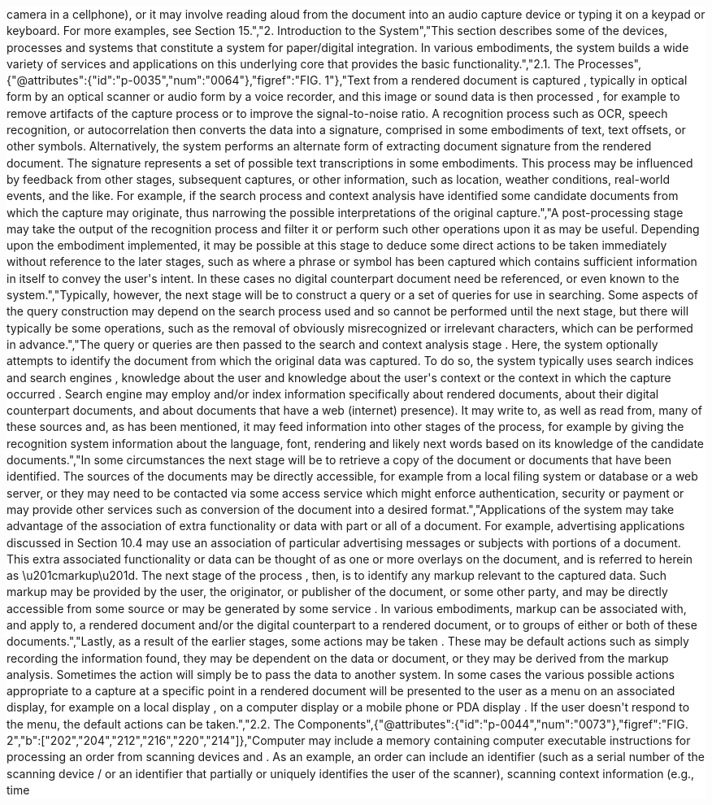 camera in a cellphone), or it may involve reading aloud from the document into an audio capture device or typing it on a keypad or keyboard. For more examples, see Section 15.","2. Introduction to the System","This section describes some of the devices, processes and systems that constitute a system for paper\/digital integration. In various embodiments, the system builds a wide variety of services and applications on this underlying core that provides the basic functionality.","2.1. The Processes",{"@attributes":{"id":"p-0035","num":"0064"},"figref":"FIG. 1"},"Text from a rendered document is captured , typically in optical form by an optical scanner or audio form by a voice recorder, and this image or sound data is then processed , for example to remove artifacts of the capture process or to improve the signal-to-noise ratio. A recognition process  such as OCR, speech recognition, or autocorrelation then converts the data into a signature, comprised in some embodiments of text, text offsets, or other symbols. Alternatively, the system performs an alternate form of extracting document signature from the rendered document. The signature represents a set of possible text transcriptions in some embodiments. This process may be influenced by feedback from other stages, subsequent captures, or other information, such as location, weather conditions, real-world events, and the like. For example, if the search process and context analysis  have identified some candidate documents from which the capture may originate, thus narrowing the possible interpretations of the original capture.","A post-processing  stage may take the output of the recognition process and filter it or perform such other operations upon it as may be useful. Depending upon the embodiment implemented, it may be possible at this stage to deduce some direct actions  to be taken immediately without reference to the later stages, such as where a phrase or symbol has been captured which contains sufficient information in itself to convey the user's intent. In these cases no digital counterpart document need be referenced, or even known to the system.","Typically, however, the next stage will be to construct a query  or a set of queries for use in searching. Some aspects of the query construction may depend on the search process used and so cannot be performed until the next stage, but there will typically be some operations, such as the removal of obviously misrecognized or irrelevant characters, which can be performed in advance.","The query or queries are then passed to the search and context analysis stage . Here, the system optionally attempts to identify the document from which the original data was captured. To do so, the system typically uses search indices and search engines , knowledge about the user  and knowledge about the user's context or the context in which the capture occurred . Search engine  may employ and\/or index information specifically about rendered documents, about their digital counterpart documents, and about documents that have a web (internet) presence). It may write to, as well as read from, many of these sources and, as has been mentioned, it may feed information into other stages of the process, for example by giving the recognition system  information about the language, font, rendering and likely next words based on its knowledge of the candidate documents.","In some circumstances the next stage will be to retrieve  a copy of the document or documents that have been identified. The sources of the documents  may be directly accessible, for example from a local filing system or database or a web server, or they may need to be contacted via some access service  which might enforce authentication, security or payment or may provide other services such as conversion of the document into a desired format.","Applications of the system may take advantage of the association of extra functionality or data with part or all of a document. For example, advertising applications discussed in Section 10.4 may use an association of particular advertising messages or subjects with portions of a document. This extra associated functionality or data can be thought of as one or more overlays on the document, and is referred to herein as \u201cmarkup\u201d. The next stage of the process , then, is to identify any markup relevant to the captured data. Such markup may be provided by the user, the originator, or publisher of the document, or some other party, and may be directly accessible from some source  or may be generated by some service . In various embodiments, markup can be associated with, and apply to, a rendered document and\/or the digital counterpart to a rendered document, or to groups of either or both of these documents.","Lastly, as a result of the earlier stages, some actions may be taken . These may be default actions such as simply recording the information found, they may be dependent on the data or document, or they may be derived from the markup analysis. Sometimes the action will simply be to pass the data to another system. In some cases the various possible actions appropriate to a capture at a specific point in a rendered document will be presented to the user as a menu on an associated display, for example on a local display , on a computer display  or a mobile phone or PDA display . If the user doesn't respond to the menu, the default actions can be taken.","2.2. The Components",{"@attributes":{"id":"p-0044","num":"0073"},"figref":"FIG. 2","b":["202","204","212","216","220","214"]},"Computer  may include a memory containing computer executable instructions for processing an order from scanning devices  and . As an example, an order can include an identifier (such as a serial number of the scanning device \/ or an identifier that partially or uniquely identifies the user of the scanner), scanning context information (e.g., time
